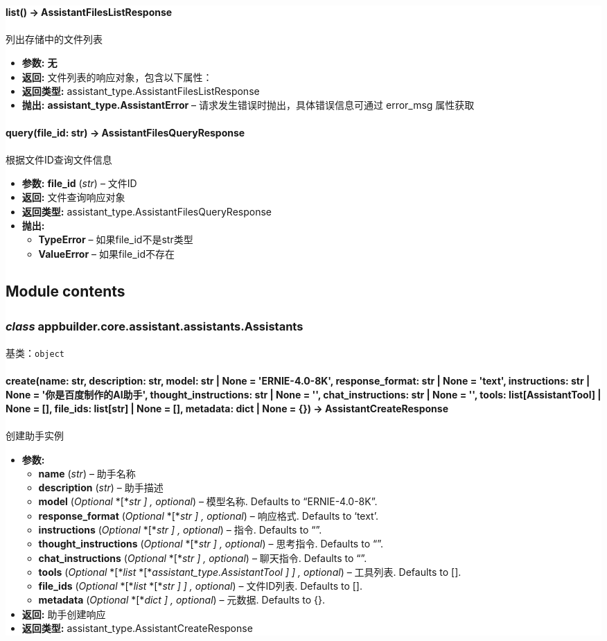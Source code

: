 #### list() → AssistantFilesListResponse

列出存储中的文件列表

* **参数:**
  **无**
* **返回:**
  文件列表的响应对象，包含以下属性：
* **返回类型:**
  assistant_type.AssistantFilesListResponse
* **抛出:**
  **assistant_type.AssistantError** – 请求发生错误时抛出，具体错误信息可通过 error_msg 属性获取

#### query(file_id: str) → AssistantFilesQueryResponse

根据文件ID查询文件信息

* **参数:**
  **file_id** (*str*) – 文件ID
* **返回:**
  文件查询响应对象
* **返回类型:**
  assistant_type.AssistantFilesQueryResponse
* **抛出:**
  * **TypeError** – 如果file_id不是str类型
  * **ValueError** – 如果file_id不存在

## Module contents

### *class* appbuilder.core.assistant.assistants.Assistants

基类：`object`

#### create(name: str, description: str, model: str | None = 'ERNIE-4.0-8K', response_format: str | None = 'text', instructions: str | None = '你是百度制作的AI助手', thought_instructions: str | None = '', chat_instructions: str | None = '', tools: list[AssistantTool] | None = [], file_ids: list[str] | None = [], metadata: dict | None = {}) → AssistantCreateResponse

创建助手实例

* **参数:**
  * **name** (*str*) – 助手名称
  * **description** (*str*) – 助手描述
  * **model** (*Optional* *[**str* *]* *,* *optional*) – 模型名称. Defaults to “ERNIE-4.0-8K”.
  * **response_format** (*Optional* *[**str* *]* *,* *optional*) – 响应格式. Defaults to ‘text’.
  * **instructions** (*Optional* *[**str* *]* *,* *optional*) – 指令. Defaults to “”.
  * **thought_instructions** (*Optional* *[**str* *]* *,* *optional*) – 思考指令. Defaults to “”.
  * **chat_instructions** (*Optional* *[**str* *]* *,* *optional*) – 聊天指令. Defaults to “”.
  * **tools** (*Optional* *[**list* *[**assistant_type.AssistantTool* *]* *]* *,* *optional*) – 工具列表. Defaults to [].
  * **file_ids** (*Optional* *[**list* *[**str* *]* *]* *,* *optional*) – 文件ID列表. Defaults to [].
  * **metadata** (*Optional* *[**dict* *]* *,* *optional*) – 元数据. Defaults to {}.
* **返回:**
  助手创建响应
* **返回类型:**
  assistant_type.AssistantCreateResponse
